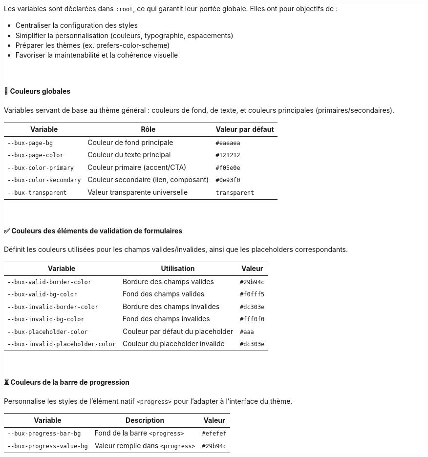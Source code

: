 Les variables sont déclarées dans `:root`, ce qui garantit leur portée globale. Elles ont pour objectifs de :

- Centraliser la configuration des styles
- Simplifier la personnalisation (couleurs, typographie, espacements)
- Préparer les thèmes (ex. prefers-color-scheme)
- Favoriser la maintenabilité et la cohérence visuelle

<br>

#### 🎨 Couleurs globales

Variables servant de base au thème général : couleurs de fond, de texte, et couleurs principales (primaires/secondaires).

| Variable               | Rôle                                     | Valeur par défaut |
|------------------------|------------------------------------------|-------------------|
| `--bux-page-bg`         | Couleur de fond principale               | `#eaeaea`         |
| `--bux-page-color`      | Couleur du texte principal               | `#121212`         |
| `--bux-color-primary`   | Couleur primaire (accent/CTA)            | `#f05e0e`         |
| `--bux-color-secondary` | Couleur secondaire (lien, composant)     | `#0e93f0`         |
| `--bux-transparent`     | Valeur transparente universelle          | `transparent`     |

<br>

#### ✅ Couleurs des éléments de validation de formulaires

Définit les couleurs utilisées pour les champs valides/invalides, ainsi que les placeholders correspondants.

| Variable                            | Utilisation                          | Valeur |
|-------------------------------------|--------------------------------------|--------|
| `--bux-valid-border-color`           | Bordure des champs valides           | `#29b94c` |
| `--bux-valid-bg-color`               | Fond des champs valides              | `#f0fff5` |
| `--bux-invalid-border-color`         | Bordure des champs invalides         | `#dc303e` |
| `--bux-invalid-bg-color`             | Fond des champs invalides            | `#fff0f0` |
| `--bux-placeholder-color`            | Couleur par défaut du placeholder    | `#aaa` |
| `--bux-invalid-placeholder-color`    | Couleur du placeholder invalide      | `#dc303e` |

<br>

#### ⏳ Couleurs de la barre de progression

Personnalise les styles de l’élément natif `<progress>` pour l’adapter à l’interface du thème.

| Variable                  | Description                      | Valeur |
|---------------------------|----------------------------------|--------|
| `--bux-progress-bar-bg`    | Fond de la barre `<progress>`    | `#efefef` |
| `--bux-progress-value-bg`  | Valeur remplie dans `<progress>` | `#29b94c` |
